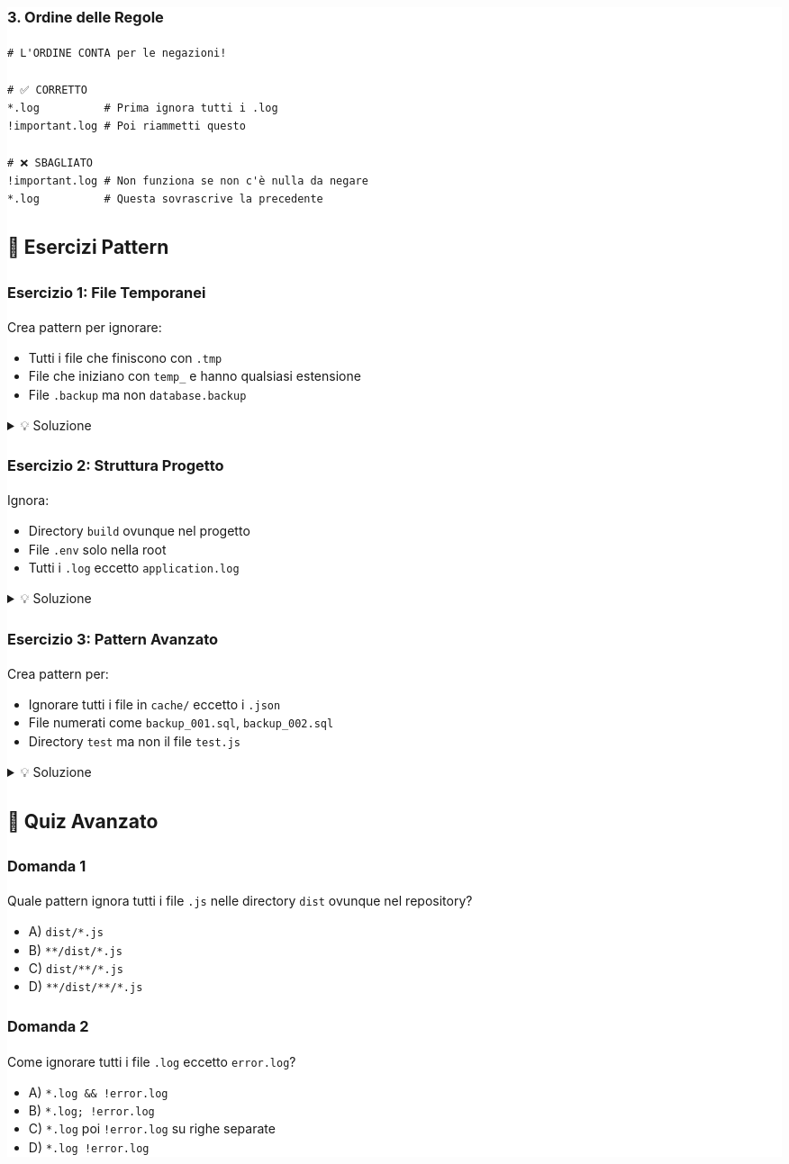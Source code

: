### 3. **Ordine delle Regole**
```gitignore
# L'ORDINE CONTA per le negazioni!

# ✅ CORRETTO
*.log          # Prima ignora tutti i .log
!important.log # Poi riammetti questo

# ❌ SBAGLIATO
!important.log # Non funziona se non c'è nulla da negare
*.log          # Questa sovrascrive la precedente
```

## 🧪 Esercizi Pattern

### Esercizio 1: File Temporanei
Crea pattern per ignorare:
- Tutti i file che finiscono con `.tmp`
- File che iniziano con `temp_` e hanno qualsiasi estensione
- File `.backup` ma non `database.backup`

<details><summary>💡 Soluzione</summary></details>

### Esercizio 2: Struttura Progetto
Ignora:
- Directory `build` ovunque nel progetto
- File `.env` solo nella root
- Tutti i `.log` eccetto `application.log`

<details><summary>💡 Soluzione</summary></details>

### Esercizio 3: Pattern Avanzato
Crea pattern per:
- Ignorare tutti i file in `cache/` eccetto i `.json`
- File numerati come `backup_001.sql`, `backup_002.sql`
- Directory `test` ma non il file `test.js`

<details><summary>💡 Soluzione</summary></details>

## 🧪 Quiz Avanzato

### Domanda 1
Quale pattern ignora tutti i file `.js` nelle directory `dist` ovunque nel repository?
- A) `dist/*.js`
- B) `**/dist/*.js`
- C) `dist/**/*.js`
- D) `**/dist/**/*.js`

### Domanda 2
Come ignorare tutti i file `.log` eccetto `error.log`?
- A) `*.log && !error.log`
- B) `*.log; !error.log`
- C) `*.log` poi `!error.log` su righe separate
- D) `*.log !error.log`
